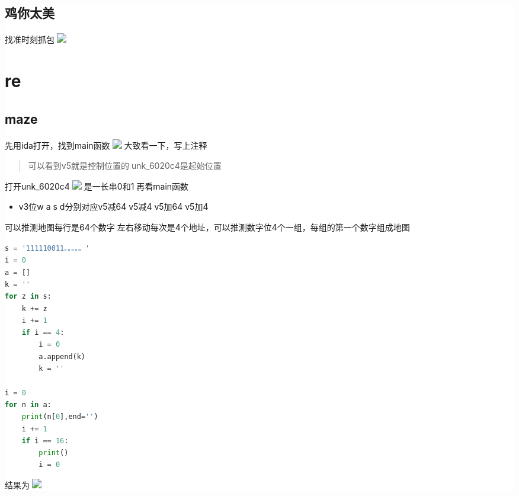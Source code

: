 ## 鸡你太美

找准时刻抓包
![](https://r3n0.top/wp-content/uploads/2020/04/week1-10.png)

# re

## maze

先用ida打开，找到main函数
![](https://r3n0.top/wp-content/uploads/2020/04/week1-11.png)
大致看一下，写上注释

>可以看到v5就是控制位置的
>unk_6020c4是起始位置

打开unk_6020c4
![](https://r3n0.top/wp-content/uploads/2020/04/week1-12.png)
是一长串0和1
再看main函数

- v3位w a s d分别对应v5减64 v5减4 v5加64 v5加4

可以推测地图每行是64个数字
左右移动每次是4个地址，可以推测数字位4个一组，每组的第一个数字组成地图

```python
s = '111110011。。。。。'
i = 0
a = []
k = ''
for z in s:
    k += z
    i += 1
    if i == 4:
        i = 0
        a.append(k)
        k = ''

i = 0
for n in a:
    print(n[0],end='')
    i += 1
    if i == 16:
        print()
        i = 0
```

结果为
![](https://r3n0.top/wp-content/uploads/2020/04/week1-13.png)
